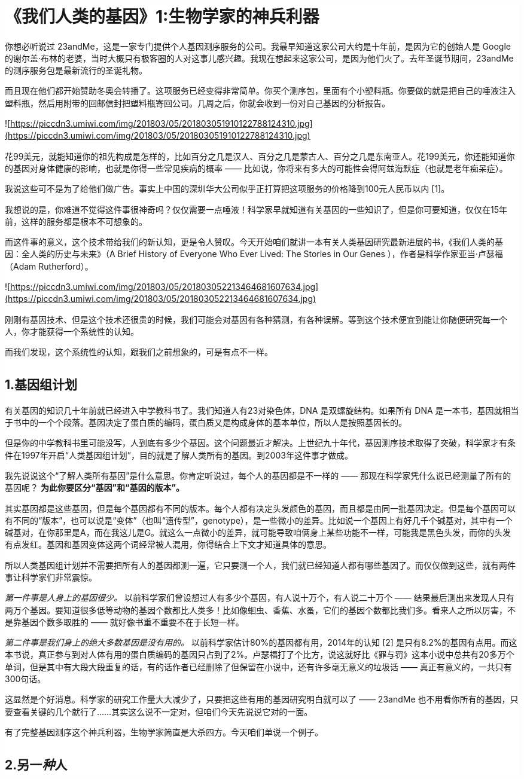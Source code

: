 # 《我们人类的基因》1:生物学家的神兵利器

你想必听说过 23andMe，这是一家专门提供个人基因测序服务的公司。我最早知道这家公司大约是十年前，是因为它的创始人是 Google 的谢尔盖·布林的老婆，当时大概只有极客圈的人对这事儿感兴趣。我现在想起来这家公司，是因为他们火了。去年圣诞节期间，23andMe 的测序服务包是最新流行的圣诞礼物。

而且现在他们都开始赞助冬奥会转播了。这项服务已经变得非常简单。你买个测序包，里面有个小塑料瓶。你要做的就是把自己的唾液注入塑料瓶，然后用附带的回邮信封把塑料瓶寄回公司。几周之后，你就会收到一份对自己基因的分析报告。

![https://piccdn3.umiwi.com/img/201803/05/201803051910122788124310.jpg](https://piccdn3.umiwi.com/img/201803/05/201803051910122788124310.jpg)

花99美元，就能知道你的祖先构成是怎样的，比如百分之几是汉人、百分之几是蒙古人、百分之几是东南亚人。花199美元，你还能知道你的基因对身体健康的影响，也就是你得一些常见疾病的概率 —— 比如说，你将来有多大的可能性会得阿兹海默症（也就是老年痴呆症）。

我说这些可不是为了给他们做广告。事实上中国的深圳华大公司似乎正打算把这项服务的价格降到100元人民币以内 [1]。

我想说的是，你难道不觉得这件事很神奇吗？仅仅需要一点唾液！科学家早就知道有关基因的一些知识了，但是你可要知道，仅仅在15年前，这样的服务都是根本不可想象的。

而这件事的意义，这个技术带给我们的新认知，更是令人赞叹。今天开始咱们就讲一本有关人类基因研究最新进展的书，《我们人类的基因：全人类的历史与未来》（A Brief History of Everyone Who Ever Lived: The Stories in Our Genes ），作者是科学作家亚当·卢瑟福（Adam Rutherford）。

![https://piccdn3.umiwi.com/img/201803/05/201803052213464681607634.jpg](https://piccdn3.umiwi.com/img/201803/05/201803052213464681607634.jpg)

刚刚有基因技术、但是这个技术还很贵的时候，我们可能会对基因有各种猜测，有各种误解。等到这个技术便宜到能让你随便研究每一个人，你才能获得一个系统性的认知。

而我们发现，这个系统性的认知，跟我们之前想象的，可是有点不一样。

## 1.基因组计划

有关基因的知识几十年前就已经进入中学教科书了。我们知道人有23对染色体，DNA 是双螺旋结构。如果所有 DNA 是一本书，基因就相当于书中的一个个段落。基因决定了蛋白质的编码，蛋白质又是构成身体的基本单位，所以人是按照基因长的。

但是你的中学教科书里可能没写，人到底有多少个基因。这个问题最近才解决。上世纪九十年代，基因测序技术取得了突破，科学家才有条件在1997年开启“人类基因组计划”，目的就是了解人类所有的基因。到2003年这件事才做成。

我先说说这个“了解人类所有基因”是什么意思。你肯定听说过，每个人的基因都是不一样的 —— 那现在科学家凭什么说已经测量了所有的基因呢？ **为此你要区分“基因”和“基因的版本”。**

其实基因都是这些基因，但是每个基因都有不同的版本。每个人都有决定头发颜色的基因，而且都是由同一批基因决定。但是每个基因可以有不同的“版本”，也可以说是“变体”（也叫“遗传型”，genotype），是一些微小的差异。比如说一个基因上有好几千个碱基对，其中有一个碱基对，在你那里是A，而在我这儿是G。就这么一点微小的差异，就可能导致咱俩身上某些功能不一样，可能我是黑色头发，而你的头发有点发红。基因和基因变体这两个词经常被人混用，你得结合上下文才知道具体的意思。

所以人类基因组计划并不需要把所有人的基因都测一遍，它只要测一个人，我们就已经知道人都有哪些基因了。而仅仅做到这些，就有两件事让科学家们非常震惊。

 *第一件事是人身上的基因很少。* 以前科学家们曾设想过人有多少个基因，有人说十万个，有人说二十万个 —— 结果最后测出来发现人只有两万个基因。要知道很多低等动物的基因个数都比人类多！比如像蛔虫、香蕉、水蚤，它们的基因个数都比我们多。看来人之所以厉害，不是靠基因个数多取胜的 —— 就好像书重不重要不在于长短一样。

 *第二件事是我们身上的绝大多数基因是没有用的。* 以前科学家估计80%的基因都有用，2014年的认知 [2] 是只有8.2%的基因有点用。而这本书说，真正参与到对人体有用的蛋白质编码的基因只占到了2%。卢瑟福打了个比方，说这就好比《罪与罚》这本小说中总共有20多万个单词，但是其中有大段大段重复的话，有的话作者已经删除了但保留在小说中，还有许多毫无意义的垃圾话 —— 真正有意义的，一共只有300句话。

这显然是个好消息。科学家的研究工作量大大减少了，只要把这些有用的基因研究明白就可以了 —— 23andMe 也不用看你所有的基因，只要查看关键的几个就行了……其实这么说不一定对，但咱们今天先说说它对的一面。

有了完整基因测序这个神兵利器，生物学家简直是大杀四方。今天咱们单说一个例子。

## 2.另一*种*人
